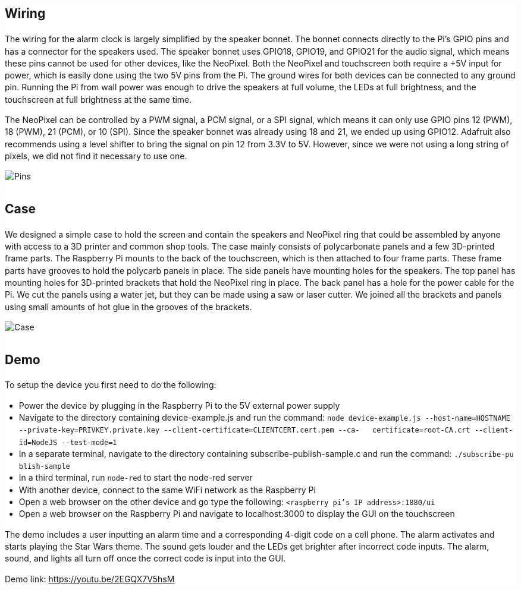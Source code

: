 ## Wiring
The wiring for the alarm clock is largely simplified by the speaker bonnet. The bonnet connects directly to the Pi’s GPIO pins and has a connector for the speakers used. The speaker bonnet uses GPIO18, GPIO19, and GPIO21 for the audio signal, which means these pins cannot be used for other devices, like the NeoPixel. Both the NeoPixel and touchscreen both require a +5V input for power, which is easily done using the two 5V pins from the Pi. The ground wires for both devices can be connected to any ground pin. Running the Pi from wall power was enough to drive the speakers at full volume, the LEDs at full brightness, and the touchscreen at full brightness at the same time.

The NeoPixel can be controlled by a PWM signal, a PCM signal, or a SPI signal, which means it can only use GPIO pins 12 (PWM), 18 (PWM), 21 (PCM), or 10 (SPI). Since the speaker bonnet was already using 18 and 21, we ended up using GPIO12. Adafruit also recommends using a level shifter to bring the signal on pin 12 from 3.3V to 5V. However, since we were not using a long string of pixels, we did not find it necessary to use one.

![Pins](https://github.com/ecenteno7/RPi3-IoT-Alarm-Clock-ECE4180/blob/master/images/pi-pinout.png)

## Case
We designed a simple case to hold the screen and contain the speakers and NeoPixel ring that could be assembled by anyone with access to a 3D printer and common shop tools. The case mainly consists of polycarbonate panels and a few 3D-printed frame parts. The Raspberry Pi mounts to the back of the touchscreen, which is then attached to four frame parts. These frame parts have grooves to hold the polycarb panels in place. The side panels have mounting holes for the speakers. The top panel has mounting holes for 3D-printed brackets that hold the NeoPixel ring in place. The back panel has a hole for the power cable for the Pi. We cut the panels using a water jet, but they can be made using a saw or laser cutter. We joined all the brackets and panels using small amounts of hot glue in the grooves of the brackets.

![Case](https://github.com/ecenteno7/RPi3-IoT-Alarm-Clock-ECE4180/blob/master/images/labeled-cad.png)

## Demo
To setup the device you first need to do the following:
* Power the device by plugging in the Raspberry Pi to the 5V external power supply
* Navigate to the directory containing device-example.js and run the command:
 `node device-example.js --host-name=HOSTNAME --private-key=PRIVKEY.private.key --client-certificate=CLIENTCERT.cert.pem --ca-   certificate=root-CA.crt --client-id=NodeJS --test-mode=1`
* In a separate terminal, navigate to the directory containing subscribe-publish-sample.c and run the command:
 `./subscribe-publish-sample`
* In a third terminal, run `node-red` to start the node-red server
* With another device, connect to the same WiFi network as the Raspberry Pi
* Open a web browser on the other device and go type the following:
 `<raspberry pi’s IP address>:1880/ui`
* Open a web browser on the Raspberry Pi and navigate to localhost:3000 to display the GUI on the touchscreen

The demo includes a user inputting an alarm time and a corresponding 4-digit code on a cell phone. The alarm activates and starts playing the Star Wars theme. The sound gets louder and the LEDs get brighter after incorrect code inputs. The alarm, sound, and lights all turn off once the correct code is input into the GUI.

Demo link: https://youtu.be/2EGQX7V5hsM
